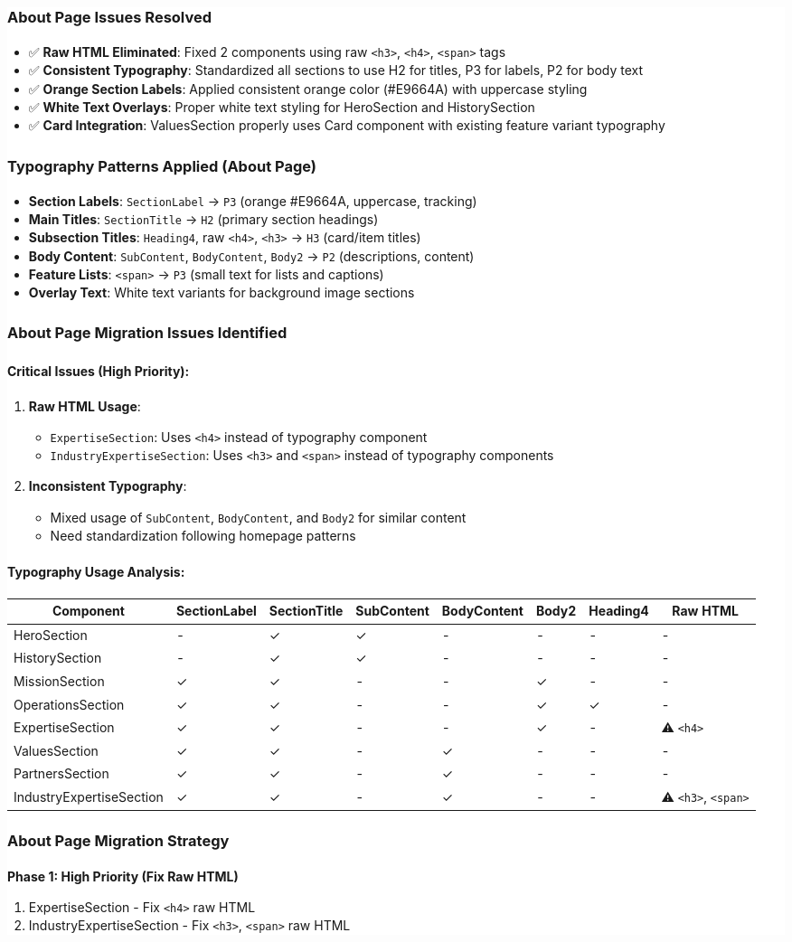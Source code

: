 ### About Page Issues Resolved
- ✅ **Raw HTML Eliminated**: Fixed 2 components using raw `<h3>`, `<h4>`, `<span>` tags
- ✅ **Consistent Typography**: Standardized all sections to use H2 for titles, P3 for labels, P2 for body text
- ✅ **Orange Section Labels**: Applied consistent orange color (#E9664A) with uppercase styling
- ✅ **White Text Overlays**: Proper white text styling for HeroSection and HistorySection
- ✅ **Card Integration**: ValuesSection properly uses Card component with existing feature variant typography

### Typography Patterns Applied (About Page)
- **Section Labels**: `SectionLabel` → `P3` (orange #E9664A, uppercase, tracking)
- **Main Titles**: `SectionTitle` → `H2` (primary section headings)
- **Subsection Titles**: `Heading4`, raw `<h4>`, `<h3>` → `H3` (card/item titles)
- **Body Content**: `SubContent`, `BodyContent`, `Body2` → `P2` (descriptions, content)
- **Feature Lists**: `<span>` → `P3` (small text for lists and captions)
- **Overlay Text**: White text variants for background image sections

### About Page Migration Issues Identified

#### Critical Issues (High Priority):
1. **Raw HTML Usage**:
   - `ExpertiseSection`: Uses `<h4>` instead of typography component
   - `IndustryExpertiseSection`: Uses `<h3>` and `<span>` instead of typography components

2. **Inconsistent Typography**:
   - Mixed usage of `SubContent`, `BodyContent`, and `Body2` for similar content
   - Need standardization following homepage patterns

#### Typography Usage Analysis:
| Component | SectionLabel | SectionTitle | SubContent | BodyContent | Body2 | Heading4 | Raw HTML |
|-----------|-------------|-------------|------------|-------------|-------|----------|----------|
| HeroSection | - | ✓ | ✓ | - | - | - | - |
| HistorySection | - | ✓ | ✓ | - | - | - | - |
| MissionSection | ✓ | ✓ | - | - | ✓ | - | - |
| OperationsSection | ✓ | ✓ | - | - | ✓ | ✓ | - |
| ExpertiseSection | ✓ | ✓ | - | - | ✓ | - | ⚠️ `<h4>` |
| ValuesSection | ✓ | ✓ | - | ✓ | - | - | - |
| PartnersSection | ✓ | ✓ | - | ✓ | - | - | - |
| IndustryExpertiseSection | ✓ | ✓ | - | ✓ | - | - | ⚠️ `<h3>`, `<span>` |

### About Page Migration Strategy

**Phase 1: High Priority (Fix Raw HTML)**
1. ExpertiseSection - Fix `<h4>` raw HTML
2. IndustryExpertiseSection - Fix `<h3>`, `<span>` raw HTML
